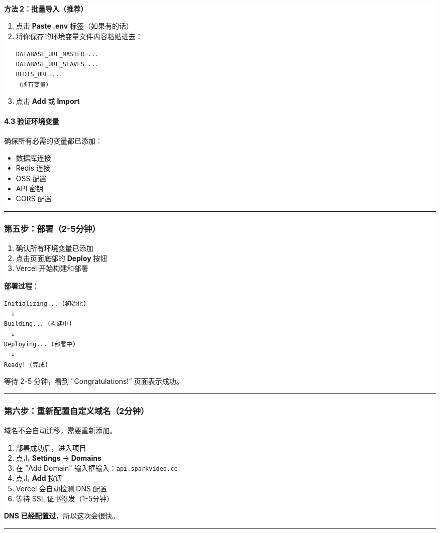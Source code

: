 **方法 2：批量导入（推荐）**

1. 点击 **Paste .env** 标签（如果有的话）
2. 将你保存的环境变量文件内容粘贴进去：
   ```
   DATABASE_URL_MASTER=...
   DATABASE_URL_SLAVES=...
   REDIS_URL=...
   （所有变量）
   ```
3. 点击 **Add** 或 **Import**

#### 4.3 验证环境变量

确保所有必需的变量都已添加：
- 数据库连接
- Redis 连接
- OSS 配置
- API 密钥
- CORS 配置

---

### 第五步：部署（2-5分钟）

1. 确认所有环境变量已添加
2. 点击页面底部的 **Deploy** 按钮
3. Vercel 开始构建和部署

**部署过程**：
```
Initializing... (初始化)
  ↓
Building... (构建中)
  ↓
Deploying... (部署中)
  ↓
Ready! (完成)
```

等待 2-5 分钟，看到 "Congratulations!" 页面表示成功。

---

### 第六步：重新配置自定义域名（2分钟）

域名不会自动迁移，需要重新添加。

1. 部署成功后，进入项目
2. 点击 **Settings** → **Domains**
3. 在 "Add Domain" 输入框输入：`api.sparkvideo.cc`
4. 点击 **Add** 按钮
5. Vercel 会自动检测 DNS 配置
6. 等待 SSL 证书签发（1-5分钟）

**DNS 已经配置过**，所以这次会很快。

---